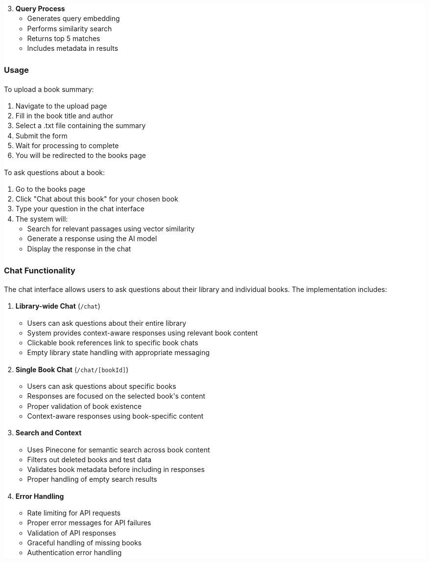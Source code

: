 3. **Query Process**
   - Generates query embedding
   - Performs similarity search
   - Returns top 5 matches
   - Includes metadata in results

### Usage
To upload a book summary:
1. Navigate to the upload page
2. Fill in the book title and author
3. Select a .txt file containing the summary
4. Submit the form
5. Wait for processing to complete
6. You will be redirected to the books page

To ask questions about a book:
1. Go to the books page
2. Click "Chat about this book" for your chosen book
3. Type your question in the chat interface
4. The system will:
   - Search for relevant passages using vector similarity
   - Generate a response using the AI model
   - Display the response in the chat

### Chat Functionality
The chat interface allows users to ask questions about their library and individual books. The implementation includes:

1. **Library-wide Chat** (`/chat`)
   - Users can ask questions about their entire library
   - System provides context-aware responses using relevant book content
   - Clickable book references link to specific book chats
   - Empty library state handling with appropriate messaging

2. **Single Book Chat** (`/chat/[bookId]`)
   - Users can ask questions about specific books
   - Responses are focused on the selected book's content
   - Proper validation of book existence
   - Context-aware responses using book-specific content

3. **Search and Context**
   - Uses Pinecone for semantic search across book content
   - Filters out deleted books and test data
   - Validates book metadata before including in responses
   - Proper handling of empty search results

4. **Error Handling**
   - Rate limiting for API requests
   - Proper error messages for API failures
   - Validation of API responses
   - Graceful handling of missing books
   - Authentication error handling
